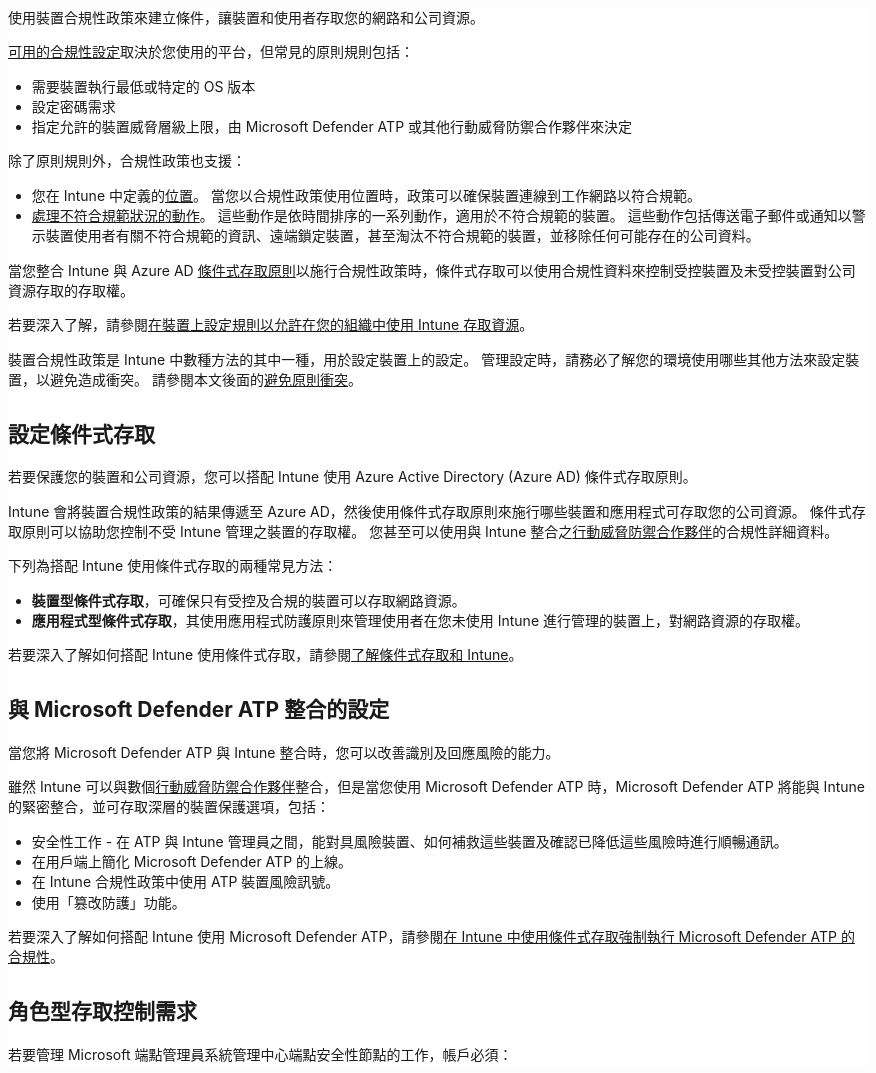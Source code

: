 使用裝置合規性政策來建立條件，讓裝置和使用者存取您的網路和公司資源。

[可用的合規性設定](../protect/device-compliance-get-started.md#next-steps)取決於您使用的平台，但常見的原則規則包括：

- 需要裝置執行最低或特定的 OS 版本
- 設定密碼需求
- 指定允許的裝置威脅層級上限，由 Microsoft Defender ATP 或其他行動威脅防禦合作夥伴來決定

除了原則規則外，合規性政策也支援：

- 您在 Intune 中定義的[位置](../protect/use-network-locations.md)。 當您以合規性政策使用位置時，政策可以確保裝置連線到工作網路以符合規範。
- [處理不符合規範狀況的動作](../protect/actions-for-noncompliance.md)。 這些動作是依時間排序的一系列動作，適用於不符合規範的裝置。 這些動作包括傳送電子郵件或通知以警示裝置使用者有關不符合規範的資訊、遠端鎖定裝置，甚至淘汰不符合規範的裝置，並移除任何可能存在的公司資料。

當您整合 Intune 與 Azure AD [條件式存取原則](#configure-conditional-access)以施行合規性政策時，條件式存取可以使用合規性資料來控制受控裝置及未受控裝置對公司資源存取的存取權。

若要深入了解，請參閱[在裝置上設定規則以允許在您的組織中使用 Intune 存取資源](../protect/device-compliance-get-started.md)。

裝置合規性政策是 Intune 中數種方法的其中一種，用於設定裝置上的設定。 管理設定時，請務必了解您的環境使用哪些其他方法來設定裝置，以避免造成衝突。 請參閱本文後面的[避免原則衝突](#avoid-policy-conflicts)。

## <a name="configure-conditional-access"></a>設定條件式存取

若要保護您的裝置和公司資源，您可以搭配 Intune 使用 Azure Active Directory (Azure AD) 條件式存取原則。

Intune 會將裝置合規性政策的結果傳遞至 Azure AD，然後使用條件式存取原則來施行哪些裝置和應用程式可存取您的公司資源。 條件式存取原則可以協助您控制不受 Intune 管理之裝置的存取權。 您甚至可以使用與 Intune 整合之[行動威脅防禦合作夥伴](../protect/mobile-threat-defense.md)的合規性詳細資料。

下列為搭配 Intune 使用條件式存取的兩種常見方法：

- **裝置型條件式存取**，可確保只有受控及合規的裝置可以存取網路資源。
- **應用程式型條件式存取**，其使用應用程式防護原則來管理使用者在您未使用 Intune 進行管理的裝置上，對網路資源的存取權。

若要深入了解如何搭配 Intune 使用條件式存取，請參閱[了解條件式存取和 Intune](../protect/conditional-access.md)。

## <a name="set-up-integration-with-microsoft-defender-atp"></a>與 Microsoft Defender ATP 整合的設定

當您將 Microsoft Defender ATP 與 Intune 整合時，您可以改善識別及回應風險的能力。

雖然 Intune 可以與數個[行動威脅防禦合作夥伴](../protect/mobile-threat-defense.md)整合，但是當您使用 Microsoft Defender ATP 時，Microsoft Defender ATP 將能與 Intune 的緊密整合，並可存取深層的裝置保護選項，包括：

- 安全性工作 - 在 ATP 與 Intune 管理員之間，能對具風險裝置、如何補救這些裝置及確認已降低這些風險時進行順暢通訊。
- 在用戶端上簡化 Microsoft Defender ATP 的上線。
- 在 Intune 合規性政策中使用 ATP 裝置風險訊號。
- 使用「篡改防護」功能。

 若要深入了解如何搭配 Intune 使用 Microsoft Defender ATP，請參閱[在 Intune 中使用條件式存取強制執行 Microsoft Defender ATP 的合規性](../protect/advanced-threat-protection.md)。

## <a name="role-based-access-control-requirements"></a>角色型存取控制需求

若要管理 Microsoft 端點管理員系統管理中心端點安全性節點的工作，帳戶必須：
